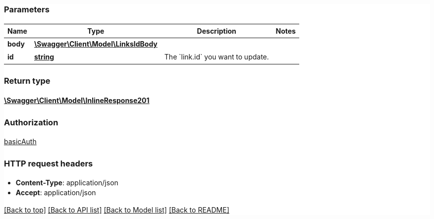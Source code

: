 ```php
```

### Parameters

Name | Type | Description  | Notes
------------- | ------------- | ------------- | -------------
 **body** | [**\Swagger\Client\Model\LinksIdBody**](../Model/LinksIdBody.md)|  |
 **id** | [**string**](../Model/.md)| The &#x60;link.id&#x60; you want to update. |

### Return type

[**\Swagger\Client\Model\InlineResponse201**](../Model/InlineResponse201.md)

### Authorization

[basicAuth](../../README.md#basicAuth)

### HTTP request headers

 - **Content-Type**: application/json
 - **Accept**: application/json

[[Back to top]](#) [[Back to API list]](../../README.md#documentation-for-api-endpoints) [[Back to Model list]](../../README.md#documentation-for-models) [[Back to README]](../../README.md)

